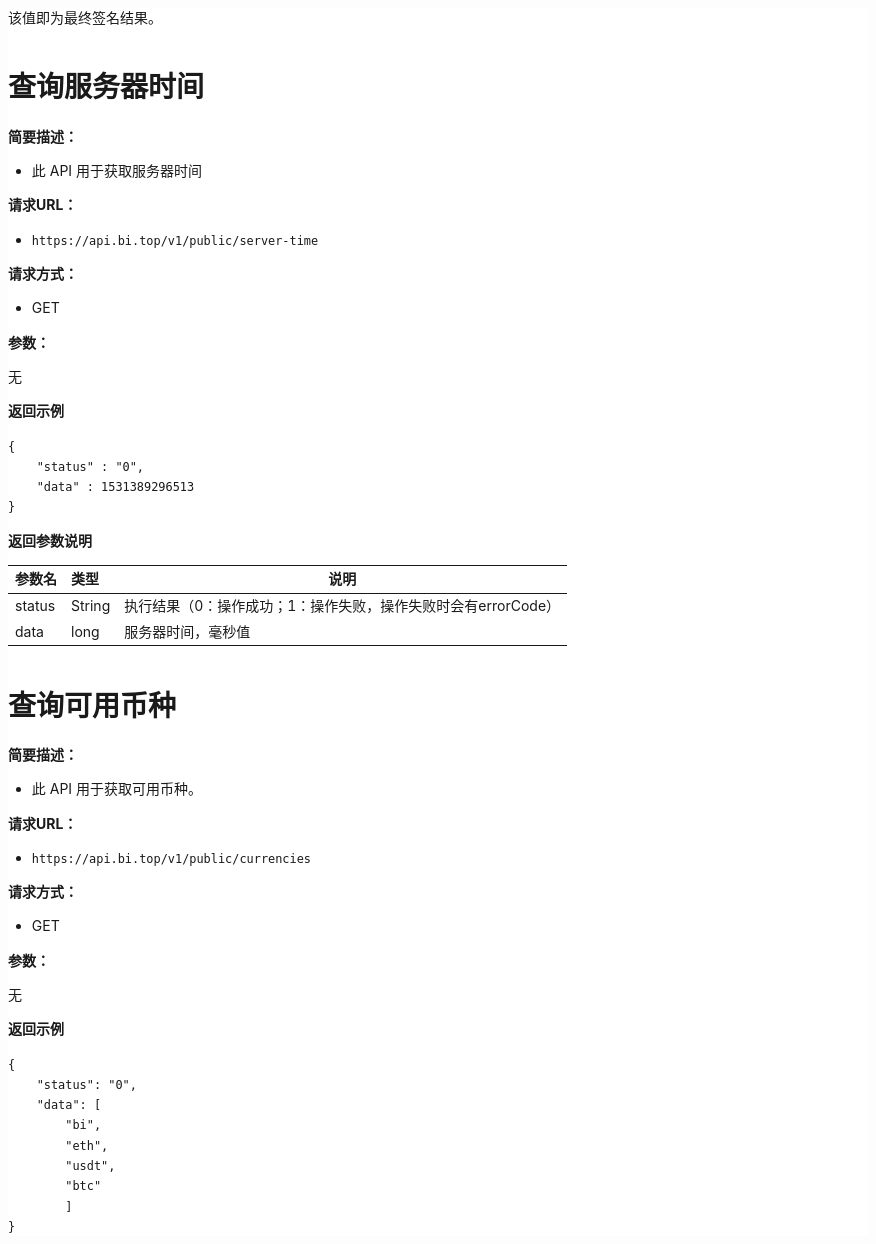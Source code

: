 该值即为最终签名结果。


# 查询服务器时间
    
**简要描述：** 

- 此 API 用于获取服务器时间

**请求URL：** 
- ` https://api.bi.top/v1/public/server-time `
  
**请求方式：**
- GET 

**参数：** 

无

 **返回示例**

 ``` 
 { 
     "status" : "0", 
     "data" : 1531389296513 
 } 

 ```

 **返回参数说明** 

|参数名|类型|说明|
|:-----  |:-----|-----                           |
|status |String   |执行结果（0：操作成功；1：操作失败，操作失败时会有errorCode）  |
|data | long | 服务器时间，毫秒值


# 查询可用币种
**简要描述：** 

- 此 API 用于获取可用币种。

**请求URL：** 
- ` https://api.bi.top/v1/public/currencies `
  
**请求方式：**
- GET 

**参数：** 

无

 **返回示例**
```
{
	"status": "0",
	"data": [
		"bi",
		"eth",
		"usdt",
		"btc"
		]
}
```
